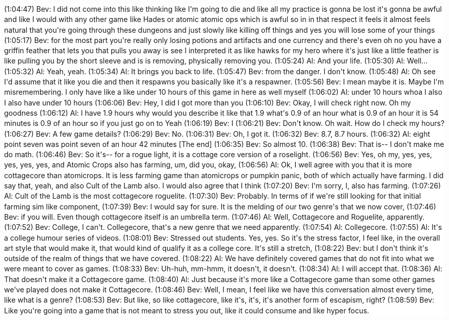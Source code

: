 (1:04:47) Bev: I did not come into this like thinking like I'm going to die and like all my practice is gonna be lost it's gonna be awful and like I would with any other game like Hades or atomic atomic ops which is awful so in in that respect it feels it almost feels natural that you're going through these dungeons and just slowly like killing off things and yes you will lose some of your things
(1:05:17) Bev: for the most part you're really only losing potions and artifacts and one currency and there's even oh no you have a griffin feather that lets you that pulls you away is see I interpreted it as like hawks for my hero where it's just like a little feather is like pulling you by the short sleeve and is is removing, physically removing you.
(1:05:24) Al: And your life.
(1:05:30) Al: Well...
(1:05:32) Al: Yeah, yeah.
(1:05:34) Al: It brings you back to life.
(1:05:47) Bev: from the danger. I don't know.
(1:05:48) Al: Oh see I'd assume that it like you die and then it respawns you basically like it's a respawner.
(1:05:56) Bev: I mean maybe it is. Maybe I'm misremembering. I only have like a like under 10 hours of this game in here as well myself
(1:06:02) Al: under 10 hours whoa I also I also have under 10 hours
(1:06:06) Bev: Hey, I did I got more than you
(1:06:10) Bev: Okay, I will check right now. Oh my goodness
(1:06:12) Al: I have 1.9 hours why would you describe it like that 1.9 what's 0.9 of an hour what is 0.9 of an hour it is 54 minutes is 0.9 of an hour so if you just go on to Yeah
(1:06:19) Bev: I
(1:06:21) Bev: Don't know. Oh wait. How do I check my hours?
(1:06:27) Bev: A few game details?
(1:06:29) Bev: No.
(1:06:31) Bev: Oh, I got it.
(1:06:32) Bev: 8.7, 8.7 hours.
(1:06:32) Al: eight point seven was point seven of an hour 42 minutes [The end]
(1:06:35) Bev: So almost 10.
(1:06:38) Bev: That is-- I don't make me do math.
(1:06:46) Bev: So it's-- for a rogue light, it is a cottage core version of a roselight.
(1:06:56) Bev: Yes, oh my, yes, yes, yes, yes, yes, and Atomic Crops also has farming, um, did you, okay,
(1:06:56) Al: Ok, I well agree with you that it is more cottagecore than atomicrops. It is less farming game than atomicrops or pumpkin panic, both of which actually have farming. I did say that, yeah, and also Cult of the Lamb also. I would also agree that I think
(1:07:20) Bev: I'm sorry, I, also has farming.
(1:07:26) Al: Cult of the Lamb is the most cottagecore roguelite.
(1:07:30) Bev: Probably. In terms of if we're still looking for that initial farming sim like component,
(1:07:39) Bev: I would say for sure. It is the melding of our two genre's that we now cover,
(1:07:46) Bev: if you will. Even though cottagecore itself is an umbrella term.
(1:07:46) Al: Well, Cottagecore and Roguelite, apparently.
(1:07:52) Bev: College, I can't. Collegecore, that's a new genre that we need apparently.
(1:07:54) Al: Collegecore.
(1:07:55) Al: It's a college humour series of videos.
(1:08:01) Bev: Stressed out students. Yes, yes. So it's the stress factor, I feel like, in the overall art style that would make it, that would kind of qualify it as a college core. It's still a stretch,
(1:08:22) Bev: but I don't think it's outside of the realm of things that we have covered.
(1:08:22) Al: We have definitely covered games that do not fit into what we were meant to cover as games.
(1:08:33) Bev: Uh-huh, mm-hmm, it doesn't, it doesn't.
(1:08:34) Al: I will accept that.
(1:08:36) Al: That doesn't make it a Cottagecore game.
(1:08:40) Al: Just because it's more like a Cottagecore game than some other games we've played does not make it Cottagecore.
(1:08:46) Bev: Well, I mean, I feel like we have this conversation almost every time, like what is a genre?
(1:08:53) Bev: But like, so like cottagecore, like it's, it's, it's another form of escapism, right?
(1:08:59) Bev: Like you're going into a game that is not meant to stress you out, like it could consume and like hyper focus.